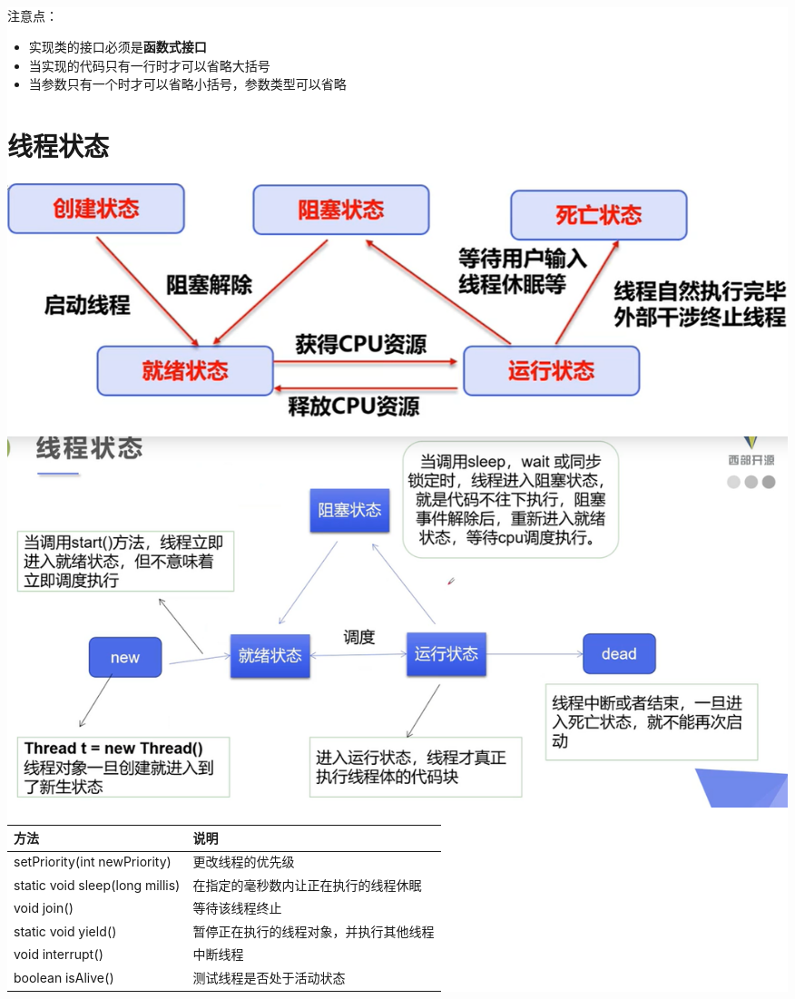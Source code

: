注意点：

+ 实现类的接口必须是**函数式接口**
+ 当实现的代码只有一行时才可以省略大括号
+ 当参数只有一个时才可以省略小括号，参数类型可以省略

# 线程状态

![线程状态](./img/线程状态.png)



![](./img/线程状态2.png)

|             方法             | 说明 |
| :------------------------| :-- |
| setPriority(int newPriority) | 更改线程的优先级 |
| static void sleep(long millis) | 在指定的毫秒数内让正在执行的线程休眠 |
| void join() | 等待该线程终止 |
| static void yield() | 暂停正在执行的线程对象，并执行其他线程 |
| void interrupt() | 中断线程 |
| boolean isAlive() | 测试线程是否处于活动状态 |
